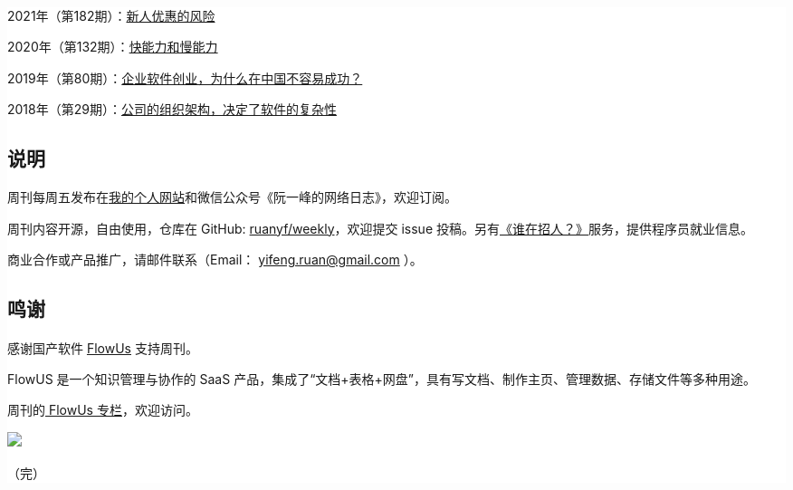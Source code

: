 2021年（第182期）：[新人优惠的风险](https://www.ruanyifeng.com/blog/2021/11/weekly-issue-182.html)

2020年（第132期）：[快能力和慢能力](https://www.ruanyifeng.com/blog/2020/11/weekly-issue-132.html)

2019年（第80期）：[企业软件创业，为什么在中国不容易成功？](https://www.ruanyifeng.com/blog/2019/11/weekly-issue-80.html)

2018年（第29期）：[公司的组织架构，决定了软件的复杂性](https://www.ruanyifeng.com/blog/2018/11/weekly-issue-29.html)

## 说明

周刊每周五发布在[我的个人网站](http://www.ruanyifeng.com/blog)和微信公众号《阮一峰的网络日志》，欢迎订阅。

周刊内容开源，自由使用，仓库在 GitHub: [ruanyf/weekly](https://github.com/ruanyf/weekly)，欢迎提交 issue 投稿。另有[《谁在招人？》](https://github.com/ruanyf/weekly/issues/2715)服务，提供程序员就业信息。

商业合作或产品推广，请邮件联系（Email： yifeng.ruan@gmail.com ）。

## 鸣谢

感谢国产软件 [FlowUs](https://flowus.cn?promotionChannel=GW_RYF_01) 支持周刊。

FlowUS 是一个知识管理与协作的 SaaS 产品，集成了“文档+表格+网盘”，具有写文档、制作主页、管理数据、存储文件等多种用途。

周刊的[ FlowUs 专栏](https://ruanyf-weekly.flowus.cn/?code=FLOWUS&promotionChannel=WX_RYF_00)，欢迎访问。

![](https://cdn.beekka.com/blogimg/asset/202207/bg2022072108.webp)

（完）

